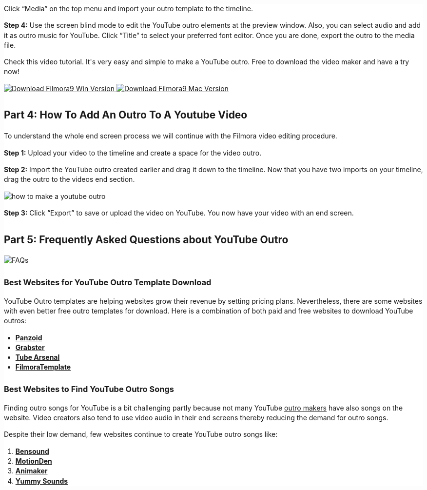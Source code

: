 Click “Media” on the top menu and import your outro template to the timeline.

**Step 4:** Use the screen blind mode to edit the YouTube outro elements at the preview window. Also, you can select audio and add it as outro music for YouTube. Click “Title” to select your preferred font editor. Once you are done, export the outro to the media file.

Check this video tutorial. It's very easy and simple to make a YouTube outro. Free to download the video maker and have a try now!

[![Download Filmora9 Win Version](https://images.wondershare.com/filmora/guide/download-btn-win.jpg) ](https://tools.techidaily.com/wondershare/filmora/download/) [![Download Filmora9 Mac Version](https://images.wondershare.com/filmora/guide/download-btn-mac.jpg) ](https://tools.techidaily.com/wondershare/filmora/download/)

## Part 4: How To Add An Outro To A Youtube Video

To understand the whole end screen process we will continue with the Filmora video editing procedure.

**Step 1:** Upload your video to the timeline and create a space for the video outro.

**Step 2:** Import the YouTube outro created earlier and drag it down to the timeline. Now that you have two imports on your timeline, drag the outro to the videos end section.

![how to make a youtube outro](https://images.wondershare.com/filmora/article-images/add-ontro-to-youtube-video.jpg)

**Step 3:** Click “Export” to save or upload the video on YouTube. You now have your video with an end screen.

## Part 5: Frequently Asked Questions about YouTube Outro

![FAQs](https://images.wondershare.com/filmora/article-images/faq-article.jpg)

### Best Websites for YouTube Outro Template Download

YouTube Outro templates are helping websites grow their revenue by setting pricing plans. Nevertheless, there are some websites with even better free outro templates for download. Here is a combination of both paid and free websites to download YouTube outros:

* [**Panzoid**](https://panzoid.com/)
* [**Grabster**](https://www.velosofy.com/tag/Grabster)
* [**Tube Arsenal**](https://tubearsenal.com/free-outro-maker/)
* **[FilmoraTemplate](https://filmoratemplates.com/category/outro-templates/)**

### Best Websites to Find YouTube Outro Songs

Finding outro songs for YouTube is a bit challenging partly because not many YouTube [outro makers](https://tools.techidaily.com/wondershare/filmora/download/) have also songs on the website. Video creators also tend to use video audio in their end screens thereby reducing the demand for outro songs.

Despite their low demand, few websites continue to create YouTube outro songs like:

1. [**Bensound**](https://www.bensound.com/)
2. [**MotionDen**](https://motionden.com/blog/best-free-intro-music-free-downloads)
3. [**Animaker**](https://www.animaker.com/youtube-intro-maker)
4. [**Yummy Sounds**](https://www.yummy-sounds.com/intro-music-free-download-2/)
